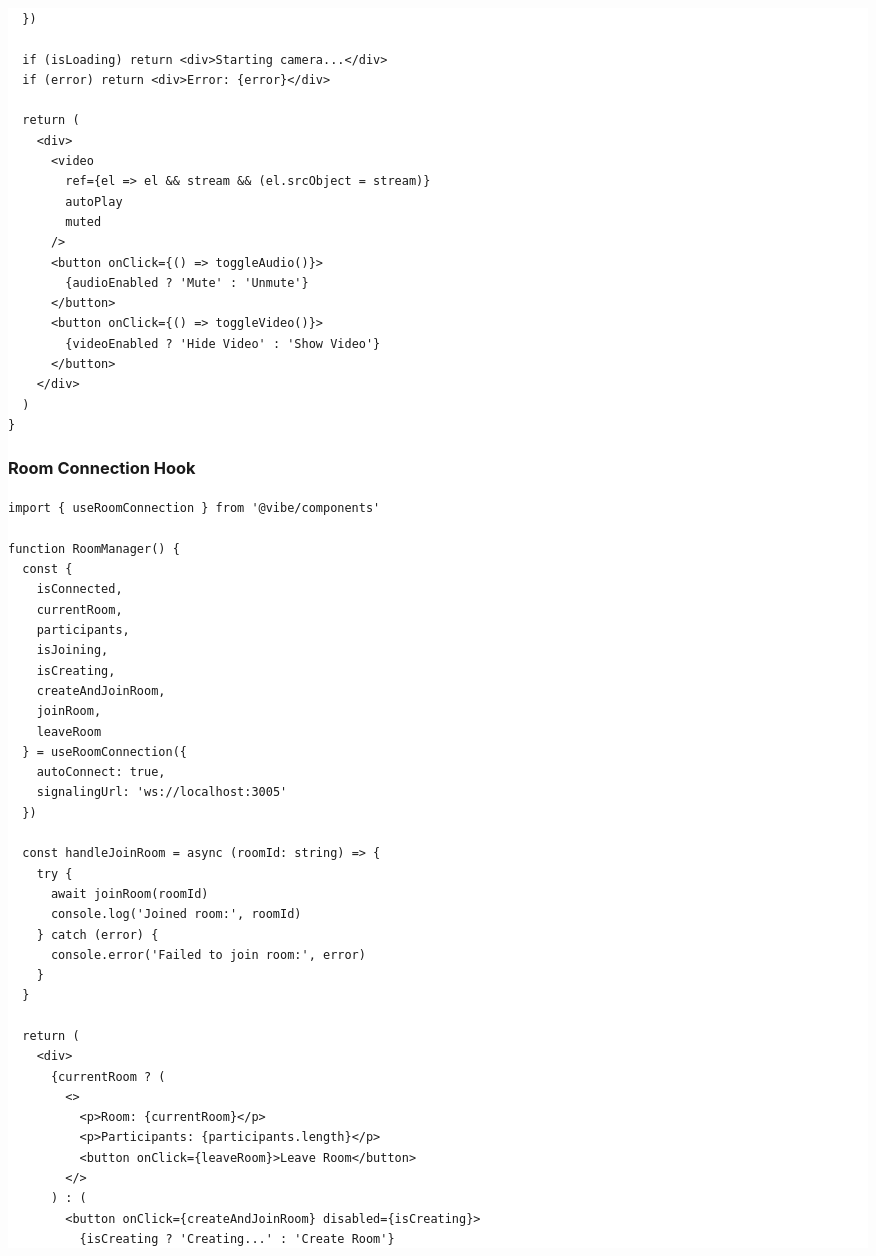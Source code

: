 ```tsx
  })

  if (isLoading) return <div>Starting camera...</div>
  if (error) return <div>Error: {error}</div>

  return (
    <div>
      <video
        ref={el => el && stream && (el.srcObject = stream)}
        autoPlay
        muted
      />
      <button onClick={() => toggleAudio()}>
        {audioEnabled ? 'Mute' : 'Unmute'}
      </button>
      <button onClick={() => toggleVideo()}>
        {videoEnabled ? 'Hide Video' : 'Show Video'}
      </button>
    </div>
  )
}
```

### Room Connection Hook

```tsx
import { useRoomConnection } from '@vibe/components'

function RoomManager() {
  const {
    isConnected,
    currentRoom,
    participants,
    isJoining,
    isCreating,
    createAndJoinRoom,
    joinRoom,
    leaveRoom
  } = useRoomConnection({
    autoConnect: true,
    signalingUrl: 'ws://localhost:3005'
  })

  const handleJoinRoom = async (roomId: string) => {
    try {
      await joinRoom(roomId)
      console.log('Joined room:', roomId)
    } catch (error) {
      console.error('Failed to join room:', error)
    }
  }

  return (
    <div>
      {currentRoom ? (
        <>
          <p>Room: {currentRoom}</p>
          <p>Participants: {participants.length}</p>
          <button onClick={leaveRoom}>Leave Room</button>
        </>
      ) : (
        <button onClick={createAndJoinRoom} disabled={isCreating}>
          {isCreating ? 'Creating...' : 'Create Room'}
```